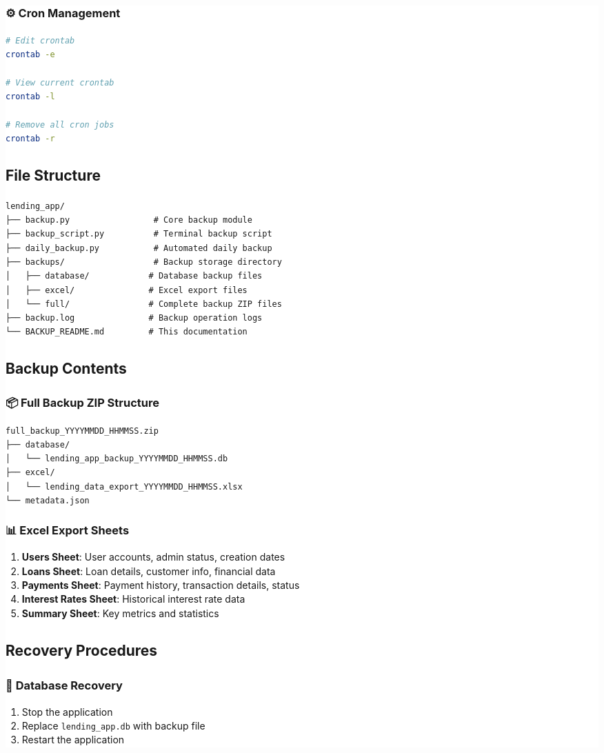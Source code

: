 ### ⚙️ **Cron Management**
```bash
# Edit crontab
crontab -e

# View current crontab
crontab -l

# Remove all cron jobs
crontab -r
```

## File Structure

```
lending_app/
├── backup.py                 # Core backup module
├── backup_script.py          # Terminal backup script
├── daily_backup.py           # Automated daily backup
├── backups/                  # Backup storage directory
│   ├── database/            # Database backup files
│   ├── excel/               # Excel export files
│   └── full/                # Complete backup ZIP files
├── backup.log               # Backup operation logs
└── BACKUP_README.md         # This documentation
```

## Backup Contents

### 📦 **Full Backup ZIP Structure**
```
full_backup_YYYYMMDD_HHMMSS.zip
├── database/
│   └── lending_app_backup_YYYYMMDD_HHMMSS.db
├── excel/
│   └── lending_data_export_YYYYMMDD_HHMMSS.xlsx
└── metadata.json
```

### 📊 **Excel Export Sheets**
1. **Users Sheet**: User accounts, admin status, creation dates
2. **Loans Sheet**: Loan details, customer info, financial data
3. **Payments Sheet**: Payment history, transaction details, status
4. **Interest Rates Sheet**: Historical interest rate data
5. **Summary Sheet**: Key metrics and statistics

## Recovery Procedures

### 🔄 **Database Recovery**
1. Stop the application
2. Replace `lending_app.db` with backup file
3. Restart the application
